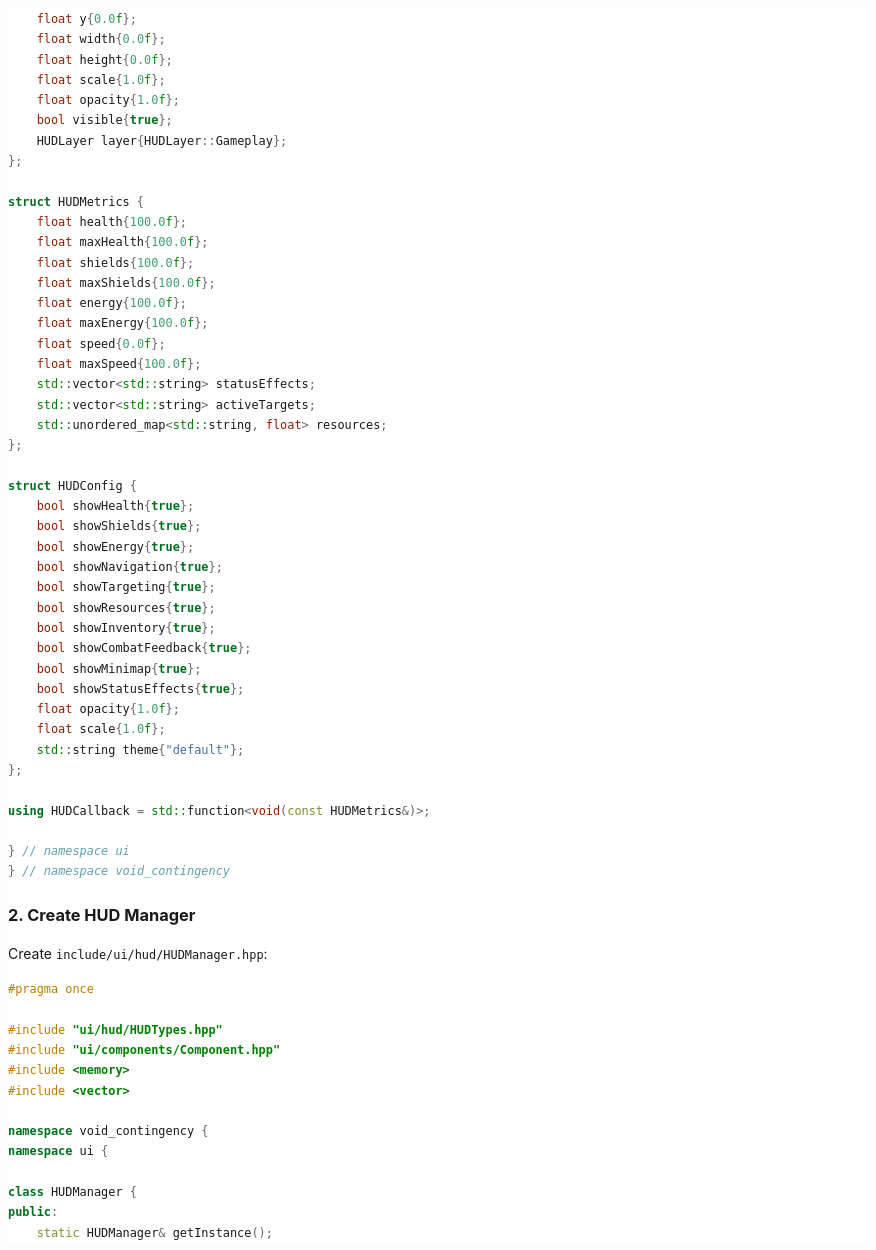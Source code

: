 ```cpp
    float y{0.0f};
    float width{0.0f};
    float height{0.0f};
    float scale{1.0f};
    float opacity{1.0f};
    bool visible{true};
    HUDLayer layer{HUDLayer::Gameplay};
};

struct HUDMetrics {
    float health{100.0f};
    float maxHealth{100.0f};
    float shields{100.0f};
    float maxShields{100.0f};
    float energy{100.0f};
    float maxEnergy{100.0f};
    float speed{0.0f};
    float maxSpeed{100.0f};
    std::vector<std::string> statusEffects;
    std::vector<std::string> activeTargets;
    std::unordered_map<std::string, float> resources;
};

struct HUDConfig {
    bool showHealth{true};
    bool showShields{true};
    bool showEnergy{true};
    bool showNavigation{true};
    bool showTargeting{true};
    bool showResources{true};
    bool showInventory{true};
    bool showCombatFeedback{true};
    bool showMinimap{true};
    bool showStatusEffects{true};
    float opacity{1.0f};
    float scale{1.0f};
    std::string theme{"default"};
};

using HUDCallback = std::function<void(const HUDMetrics&)>;

} // namespace ui
} // namespace void_contingency
```

### 2. Create HUD Manager

Create `include/ui/hud/HUDManager.hpp`:

```cpp
#pragma once

#include "ui/hud/HUDTypes.hpp"
#include "ui/components/Component.hpp"
#include <memory>
#include <vector>

namespace void_contingency {
namespace ui {

class HUDManager {
public:
    static HUDManager& getInstance();

```